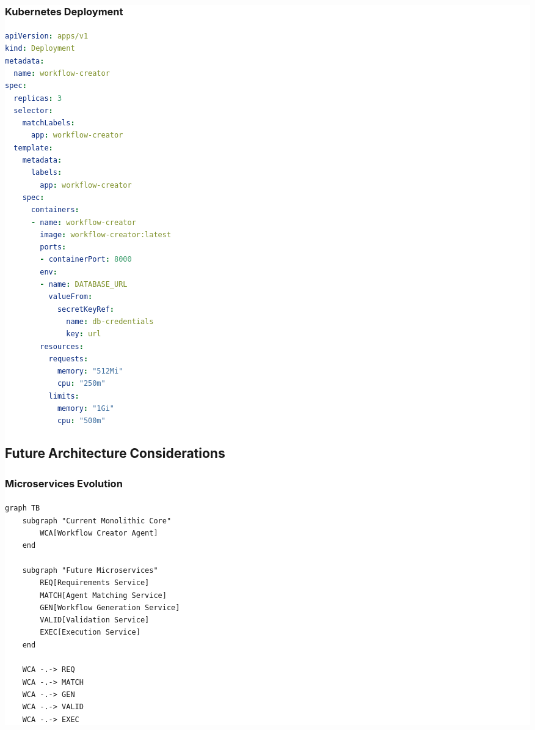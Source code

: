 ### Kubernetes Deployment

```yaml
apiVersion: apps/v1
kind: Deployment
metadata:
  name: workflow-creator
spec:
  replicas: 3
  selector:
    matchLabels:
      app: workflow-creator
  template:
    metadata:
      labels:
        app: workflow-creator
    spec:
      containers:
      - name: workflow-creator
        image: workflow-creator:latest
        ports:
        - containerPort: 8000
        env:
        - name: DATABASE_URL
          valueFrom:
            secretKeyRef:
              name: db-credentials
              key: url
        resources:
          requests:
            memory: "512Mi"
            cpu: "250m"
          limits:
            memory: "1Gi"
            cpu: "500m"
```

## Future Architecture Considerations

### Microservices Evolution

```mermaid
graph TB
    subgraph "Current Monolithic Core"
        WCA[Workflow Creator Agent]
    end
    
    subgraph "Future Microservices"
        REQ[Requirements Service]
        MATCH[Agent Matching Service]
        GEN[Workflow Generation Service]
        VALID[Validation Service]
        EXEC[Execution Service]
    end
    
    WCA -.-> REQ
    WCA -.-> MATCH
    WCA -.-> GEN
    WCA -.-> VALID
    WCA -.-> EXEC
```
